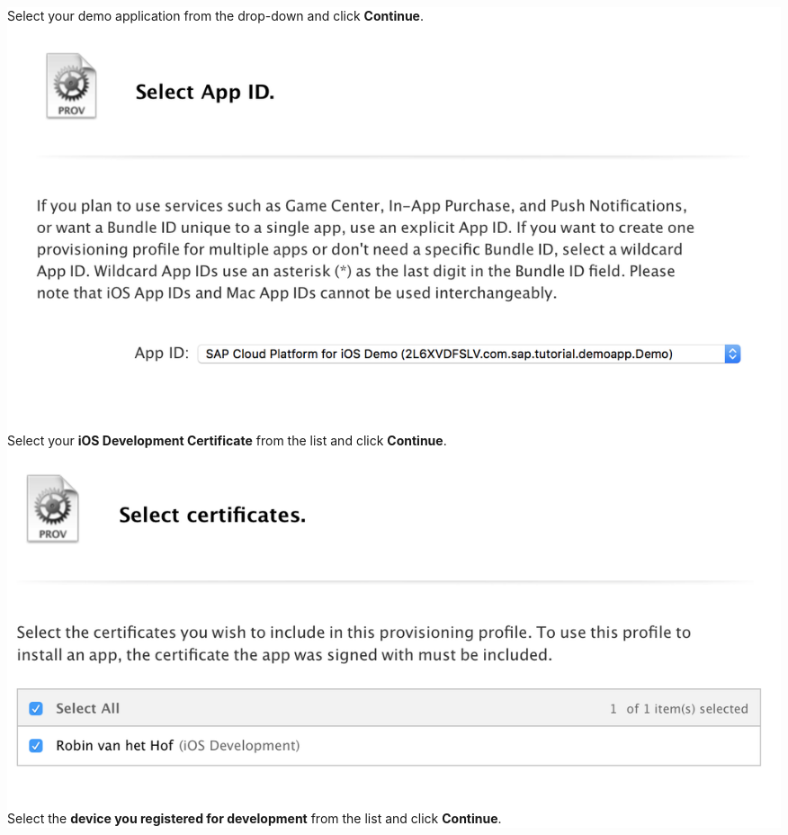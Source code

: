 Select your demo application from the drop-down and click **Continue**.

![App ID creation](fiori-ios-hcpms-push-notifications-19.png)

Select your **iOS Development Certificate** from the list and click **Continue**.

![App ID creation](fiori-ios-hcpms-push-notifications-20.png)

Select the **device you registered for development** from the list and click **Continue**.
